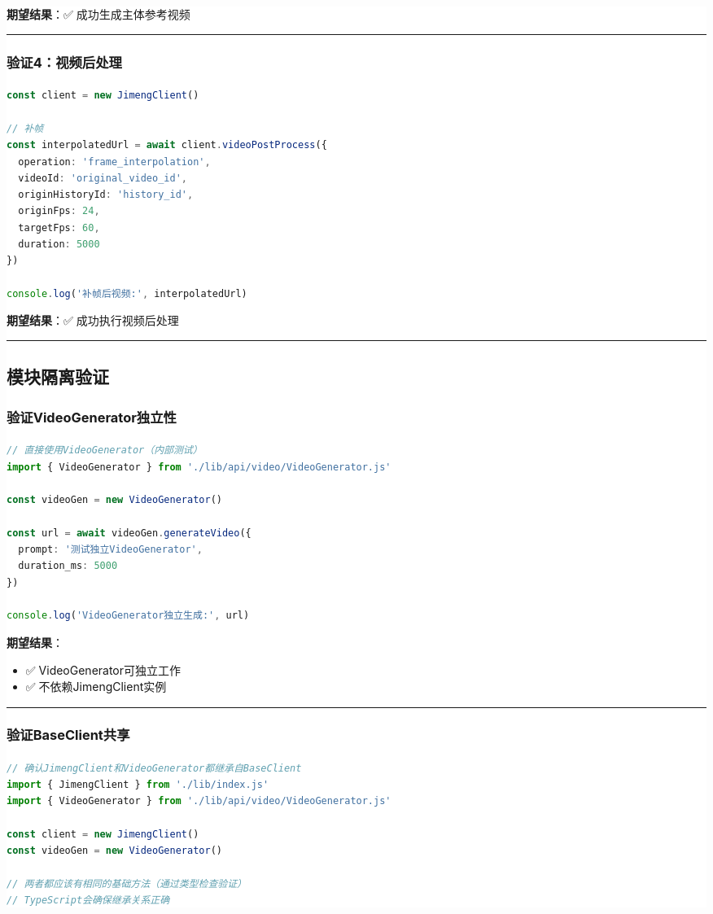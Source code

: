 **期望结果**：✅ 成功生成主体参考视频

---

### 验证4：视频后处理

```typescript
const client = new JimengClient()

// 补帧
const interpolatedUrl = await client.videoPostProcess({
  operation: 'frame_interpolation',
  videoId: 'original_video_id',
  originHistoryId: 'history_id',
  originFps: 24,
  targetFps: 60,
  duration: 5000
})

console.log('补帧后视频:', interpolatedUrl)
```

**期望结果**：✅ 成功执行视频后处理

---

## 模块隔离验证

### 验证VideoGenerator独立性

```typescript
// 直接使用VideoGenerator（内部测试）
import { VideoGenerator } from './lib/api/video/VideoGenerator.js'

const videoGen = new VideoGenerator()

const url = await videoGen.generateVideo({
  prompt: '测试独立VideoGenerator',
  duration_ms: 5000
})

console.log('VideoGenerator独立生成:', url)
```

**期望结果**：
- ✅ VideoGenerator可独立工作
- ✅ 不依赖JimengClient实例

---

### 验证BaseClient共享

```typescript
// 确认JimengClient和VideoGenerator都继承自BaseClient
import { JimengClient } from './lib/index.js'
import { VideoGenerator } from './lib/api/video/VideoGenerator.js'

const client = new JimengClient()
const videoGen = new VideoGenerator()

// 两者都应该有相同的基础方法（通过类型检查验证）
// TypeScript会确保继承关系正确
```
